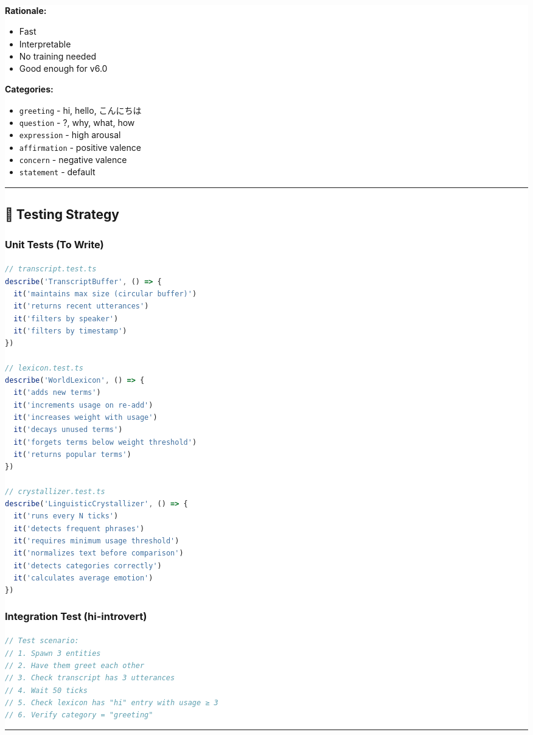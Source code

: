 **Rationale:**
- Fast
- Interpretable
- No training needed
- Good enough for v6.0

**Categories:**
- `greeting` - hi, hello, こんにちは
- `question` - ?, why, what, how
- `expression` - high arousal
- `affirmation` - positive valence
- `concern` - negative valence
- `statement` - default

---

## 🧪 Testing Strategy

### Unit Tests (To Write)
```typescript
// transcript.test.ts
describe('TranscriptBuffer', () => {
  it('maintains max size (circular buffer)')
  it('returns recent utterances')
  it('filters by speaker')
  it('filters by timestamp')
})

// lexicon.test.ts
describe('WorldLexicon', () => {
  it('adds new terms')
  it('increments usage on re-add')
  it('increases weight with usage')
  it('decays unused terms')
  it('forgets terms below weight threshold')
  it('returns popular terms')
})

// crystallizer.test.ts
describe('LinguisticCrystallizer', () => {
  it('runs every N ticks')
  it('detects frequent phrases')
  it('requires minimum usage threshold')
  it('normalizes text before comparison')
  it('detects categories correctly')
  it('calculates average emotion')
})
```

### Integration Test (hi-introvert)
```typescript
// Test scenario:
// 1. Spawn 3 entities
// 2. Have them greet each other
// 3. Check transcript has 3 utterances
// 4. Wait 50 ticks
// 5. Check lexicon has "hi" entry with usage ≥ 3
// 6. Verify category = "greeting"
```

---